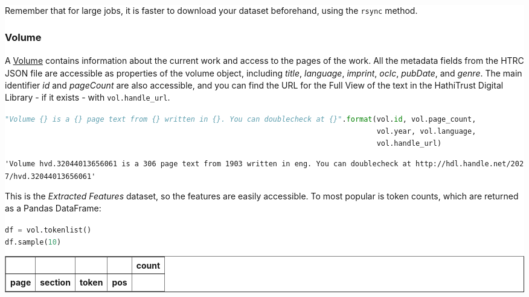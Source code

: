 Remember that for large jobs, it is faster to download your dataset beforehand, using the `rsync` method.

### Volume

A [Volume](http://htrc.github.io/htrc-feature-reader/htrc_features/feature_reader.m.html#htrc_features.feature_reader.Volume) contains information about the current work and access to the pages of the work. All the metadata fields from the HTRC JSON file are accessible as properties of the volume object, including _title_, _language_, _imprint_, _oclc_, _pubDate_, and _genre_. The main identifier _id_ and _pageCount_ are also accessible, and you can find the URL for the Full View of the text in the HathiTrust Digital Library - if it exists - with `vol.handle_url`.


```python
"Volume {} is a {} page text from {} written in {}. You can doublecheck at {}".format(vol.id, vol.page_count, 
                                                                                      vol.year, vol.language, 
                                                                                      vol.handle_url)
```




    'Volume hvd.32044013656061 is a 306 page text from 1903 written in eng. You can doublecheck at http://hdl.handle.net/2027/hvd.32044013656061'



This is the *Extracted Features* dataset, so the features are easily accessible. To most popular is token counts, which are returned as a Pandas DataFrame:


```python
df = vol.tokenlist()
df.sample(10)
```




<div>
<style scoped>
    .dataframe tbody tr th:only-of-type {
        vertical-align: middle;
    }

    .dataframe tbody tr th {
        vertical-align: top;
    }

    .dataframe thead th {
        text-align: right;
    }
</style>
<table border="1" class="dataframe">
  <thead>
    <tr style="text-align: right;">
      <th></th>
      <th></th>
      <th></th>
      <th></th>
      <th>count</th>
    </tr>
    <tr>
      <th>page</th>
      <th>section</th>
      <th>token</th>
      <th>pos</th>
      <th></th>
    </tr>